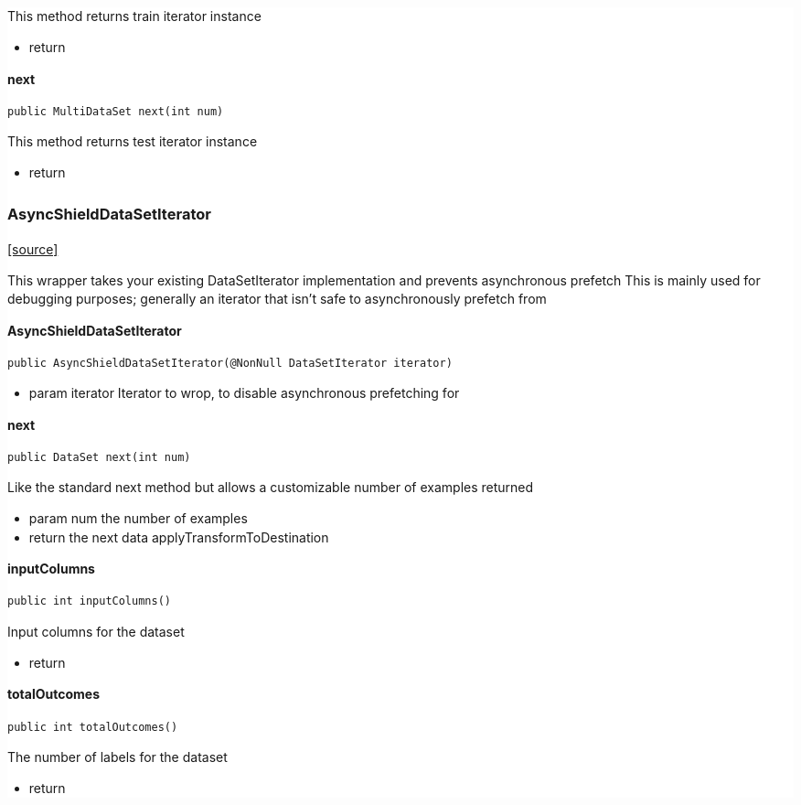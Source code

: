 This method returns train iterator instance

* return

**next**

```text
public MultiDataSet next(int num) 
```

This method returns test iterator instance

* return

### AsyncShieldDataSetIterator

[\[source\]](https://github.com/eclipse/deeplearning4j/tree/master/deeplearning4j/deeplearning4j-data/deeplearning4j-utility-iterators/src/main/java/org/deeplearning4j/datasets/iterator//AsyncShieldDataSetIterator.java)

This wrapper takes your existing DataSetIterator implementation and prevents asynchronous prefetch This is mainly used for debugging purposes; generally an iterator that isn’t safe to asynchronously prefetch from

**AsyncShieldDataSetIterator**

```text
public AsyncShieldDataSetIterator(@NonNull DataSetIterator iterator) 
```

* param iterator Iterator to wrop, to disable asynchronous prefetching for

**next**

```text
public DataSet next(int num) 
```

Like the standard next method but allows a customizable number of examples returned

* param num the number of examples
* return the next data applyTransformToDestination

**inputColumns**

```text
public int inputColumns() 
```

Input columns for the dataset

* return

**totalOutcomes**

```text
public int totalOutcomes() 
```

The number of labels for the dataset

* return
